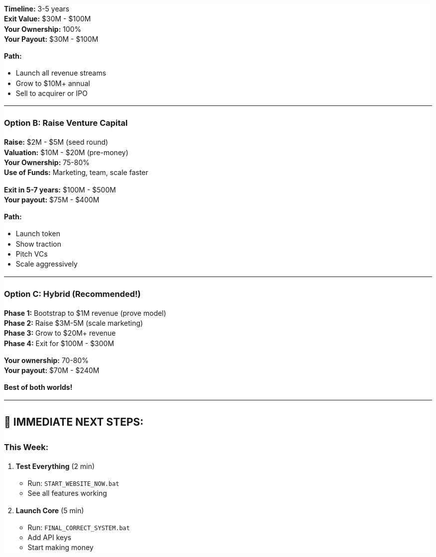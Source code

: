 **Timeline:** 3-5 years  
**Exit Value:** $30M - $100M  
**Your Ownership:** 100%  
**Your Payout:** $30M - $100M  

**Path:**
- Launch all revenue streams
- Grow to $10M+ annual
- Sell to acquirer or IPO

---

### **Option B: Raise Venture Capital**

**Raise:** $2M - $5M (seed round)  
**Valuation:** $10M - $20M (pre-money)  
**Your Ownership:** 75-80%  
**Use of Funds:** Marketing, team, scale faster  

**Exit in 5-7 years:** $100M - $500M  
**Your payout:** $75M - $400M  

**Path:**
- Launch token
- Show traction
- Pitch VCs
- Scale aggressively

---

### **Option C: Hybrid (Recommended!)**

**Phase 1:** Bootstrap to $1M revenue (prove model)  
**Phase 2:** Raise $3M-5M (scale marketing)  
**Phase 3:** Grow to $20M+ revenue  
**Phase 4:** Exit for $100M - $300M  

**Your ownership:** 70-80%  
**Your payout:** $70M - $240M  

**Best of both worlds!**

---

## 🚀 IMMEDIATE NEXT STEPS:

### **This Week:**

1. **Test Everything** (2 min)
   - Run: `START_WEBSITE_NOW.bat`
   - See all features working

2. **Launch Core** (5 min)
   - Run: `FINAL_CORRECT_SYSTEM.bat`
   - Add API keys
   - Start making money
